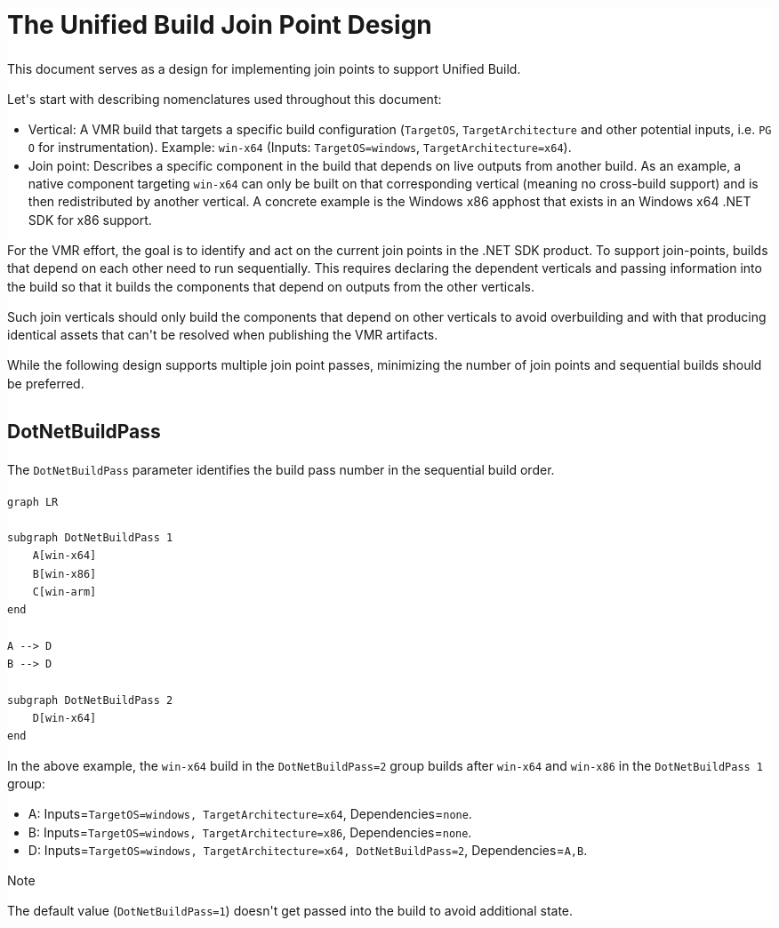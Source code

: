 # The Unified Build Join Point Design

This document serves as a design for implementing join points to support Unified Build.

Let's start with describing nomenclatures used throughout this document:
- Vertical: A VMR build that targets a specific build configuration (`TargetOS`, `TargetArchitecture` and other potential inputs, i.e. `PGO` for instrumentation). Example: `win-x64` (Inputs: `TargetOS=windows`, `TargetArchitecture=x64`).
- Join point: Describes a specific component in the build that depends on live outputs from another build. As an example, a native component targeting `win-x64` can only be built on that corresponding vertical (meaning no cross-build support) and is then redistributed by another vertical. A concrete example is the Windows x86 apphost that exists in an Windows x64 .NET SDK for x86 support.

For the VMR effort, the goal is to identify and act on the current join points in the .NET SDK product. To support join-points, builds that depend on each other need to run sequentially. This requires declaring the dependent verticals and passing information into the build so that it builds the components that depend on outputs from the other verticals.

Such join verticals should only build the components that depend on other verticals to avoid overbuilding and with that producing identical assets that can't be resolved when publishing the VMR artifacts. 

While the following design supports multiple join point passes, minimizing the number of join points and sequential builds should be preferred.

## DotNetBuildPass

The `DotNetBuildPass` parameter identifies the build pass number in the sequential build order.

```mermaid
graph LR

subgraph DotNetBuildPass 1
    A[win-x64]
    B[win-x86]
    C[win-arm]
end

A --> D
B --> D

subgraph DotNetBuildPass 2
    D[win-x64]
end
```

In the above example, the `win-x64` build in the `DotNetBuildPass=2` group builds after `win-x64` and `win-x86` in the `DotNetBuildPass 1` group:
- A: Inputs=`TargetOS=windows, TargetArchitecture=x64`, Dependencies=`none`.
- B: Inputs=`TargetOS=windows, TargetArchitecture=x86`, Dependencies=`none`.
- D: Inputs=`TargetOS=windows, TargetArchitecture=x64, DotNetBuildPass=2`, Dependencies=`A,B`.

> [!NOTE]
> The default value (`DotNetBuildPass=1`) doesn't get passed into the build to avoid additional state.
